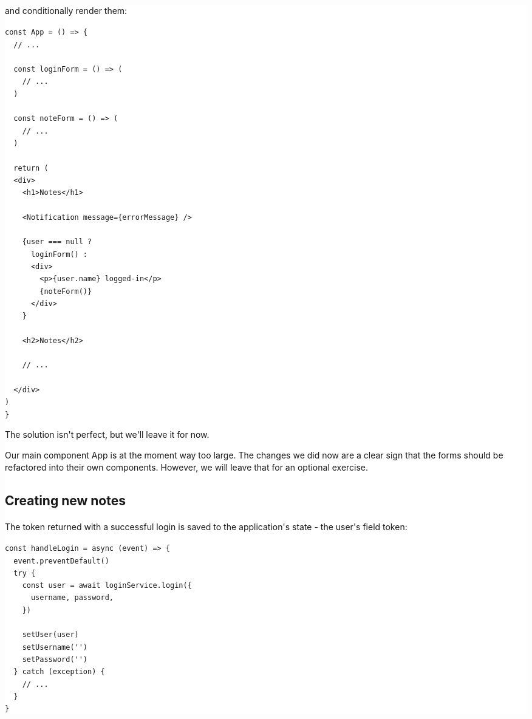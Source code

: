 and conditionally render them:

```
const App = () => {
  // ...

  const loginForm = () => (
    // ...
  )

  const noteForm = () => (
    // ...
  )

  return (
  <div>
    <h1>Notes</h1>

    <Notification message={errorMessage} />

    {user === null ?
      loginForm() :
      <div>
        <p>{user.name} logged-in</p>
        {noteForm()}
      </div>
    }

    <h2>Notes</h2>

    // ...

  </div>
)
}
```

The solution isn't perfect, but we'll leave it for now.

Our main component App is at the moment way too large. The changes we did now are a clear sign that the forms should be refactored into their own components. However, we will leave that for an optional exercise.

## Creating new notes

The token returned with a successful login is saved to the application's state - the user's field token:

```
const handleLogin = async (event) => {
  event.preventDefault()
  try {
    const user = await loginService.login({
      username, password,
    })

    setUser(user)
    setUsername('')
    setPassword('')
  } catch (exception) {
    // ...
  }
}
```
